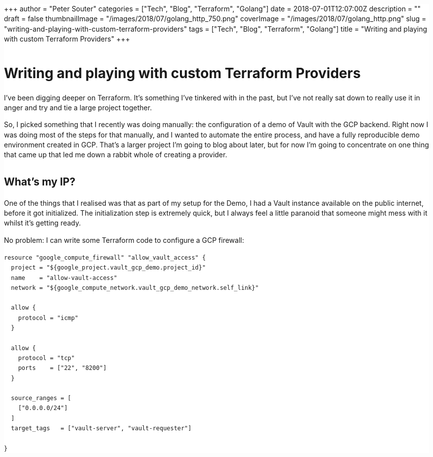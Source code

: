 +++
author = "Peter Souter"
categories = ["Tech", "Blog", "Terraform", "Golang"]
date = 2018-07-01T12:07:00Z
description = ""
draft = false
thumbnailImage = "/images/2018/07/golang_http_750.png"
coverImage = "/images/2018/07/golang_http.png"
slug = "writing-and-playing-with-custom-terraform-providers"
tags = ["Tech", "Blog", "Terraform", "Golang"]
title = "Writing and playing with custom Terraform Providers"
+++

# Writing and playing with custom Terraform Providers

I’ve been digging deeper on Terraform. It’s something I’ve tinkered with in the past, but I’ve not really sat down to really use it in anger and try and tie a large project together.

So, I picked something that I recently was doing manually: the configuration of a demo of Vault with the GCP backend. Right now I was doing most of the steps for that manually, and I wanted to automate the entire process, and have a fully reproducible demo environment created in GCP. That’s a larger project I’m going to blog about later, but for now I’m going to concentrate on one thing that came up that led me down a rabbit whole of creating a provider.

## What’s my IP?

One of the things that I realised was that as part of my setup for the Demo, I had a Vault instance available on the public internet, before it got initialized. The initialization step is extremely quick, but I always feel a little paranoid that someone might mess with it whilst it’s getting ready.

No problem: I can write some Terraform code to configure a GCP firewall:

```
resource "google_compute_firewall" "allow_vault_access" {
  project = "${google_project.vault_gcp_demo.project_id}"
  name    = "allow-vault-access"
  network = "${google_compute_network.vault_gcp_demo_network.self_link}"

  allow {
    protocol = "icmp"
  }

  allow {
    protocol = "tcp"
    ports    = ["22", "8200"]
  }

  source_ranges = [
    ["0.0.0.0/24"]
  ]
  target_tags   = ["vault-server", "vault-requester"]

}
```
